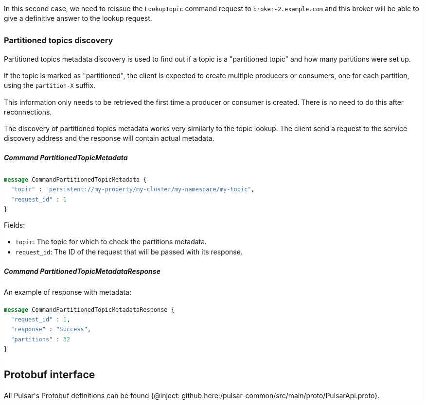 In this second case, we need to reissue the `LookupTopic` command request
to `broker-2.example.com` and this broker will be able to give a definitive
answer to the lookup request.

### Partitioned topics discovery

Partitioned topics metadata discovery is used to find out if a topic is a
"partitioned topic" and how many partitions were set up.

If the topic is marked as "partitioned", the client is expected to create
multiple producers or consumers, one for each partition, using the `partition-X`
suffix.

This information only needs to be retrieved the first time a producer or
consumer is created. There is no need to do this after reconnections.

The discovery of partitioned topics metadata works very similarly to the topic
lookup. The client send a request to the service discovery address and the
response will contain actual metadata.

##### Command PartitionedTopicMetadata

```protobuf
message CommandPartitionedTopicMetadata {
  "topic" : "persistent://my-property/my-cluster/my-namespace/my-topic",
  "request_id" : 1
}
```

Fields:
 * `topic`: The topic for which to check the partitions metadata.
 * `request_id`: The ID of the request that will be passed with its response.


##### Command PartitionedTopicMetadataResponse

An example of response with metadata:

```protobuf
message CommandPartitionedTopicMetadataResponse {
  "request_id" : 1,
  "response" : "Success",
  "partitions" : 32
}
```

## Protobuf interface

All Pulsar's Protobuf definitions can be found {@inject: github:here:/pulsar-common/src/main/proto/PulsarApi.proto}.
